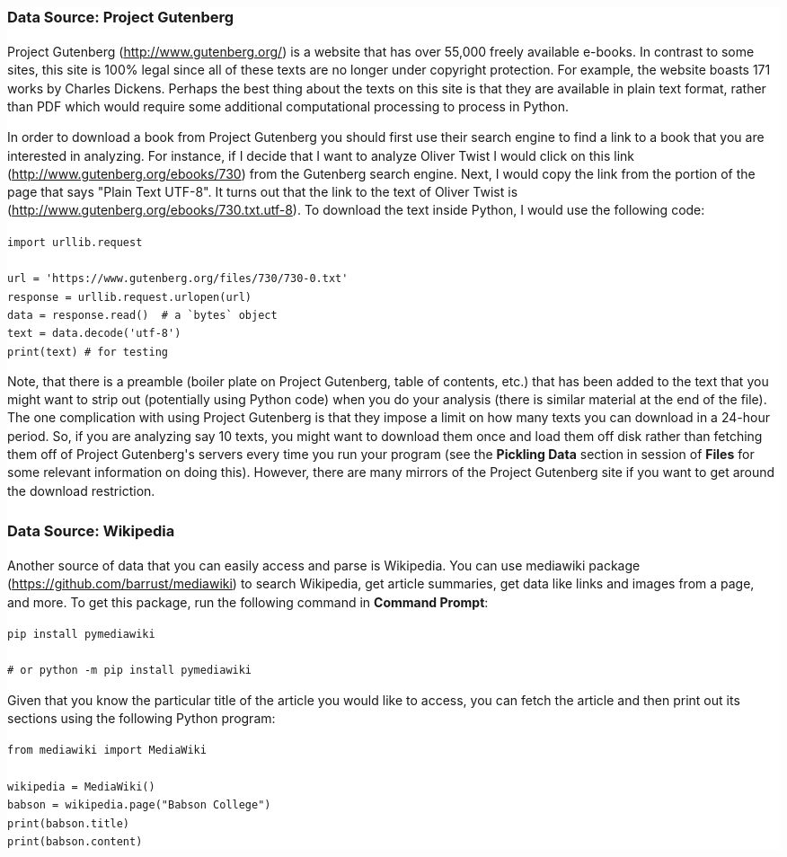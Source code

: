 ### Data Source: Project Gutenberg

Project Gutenberg (<http://www.gutenberg.org/>) is a website that has over 55,000 freely available e-books. In contrast to some sites, this site is 100% legal since all of these texts are no longer under copyright protection. For example, the website boasts 171 works by Charles Dickens. Perhaps the best thing about the texts on this site is that they are available in plain text format, rather than PDF which would require some additional computational processing to process in Python. 

In order to download a book from Project Gutenberg you should first use their search engine to find a link to a book that you are interested in analyzing. For instance, if I decide that I want to analyze Oliver Twist I would click on this link (<http://www.gutenberg.org/ebooks/730>) from the Gutenberg search engine. Next, I would copy the link from the portion of the page that says "Plain Text UTF-8". It turns out that the link to the text of Oliver Twist is (<http://www.gutenberg.org/ebooks/730.txt.utf-8>). To download the text inside Python, I would use the following code:

```
import urllib.request

url = 'https://www.gutenberg.org/files/730/730-0.txt'
response = urllib.request.urlopen(url)
data = response.read()  # a `bytes` object
text = data.decode('utf-8')
print(text) # for testing
```
Note, that there is a preamble (boiler plate on Project Gutenberg, table of contents, etc.) that has been added to the text that you might want to strip out (potentially using Python code) when you do your analysis (there is similar material at the end of the file). The one complication with using Project Gutenberg is that they impose a limit on how many texts you can download in a 24-hour period. So, if you are analyzing say 10 texts, you might want to download them once and load them off disk rather than fetching them off of Project Gutenberg's servers every time you run your program (see the **Pickling Data** section in session of **Files** for some relevant information on doing this). However, there are many mirrors of the Project Gutenberg site if you want to get around the download restriction.

### Data Source: Wikipedia

Another source of data that you can easily access and parse is Wikipedia. You can use mediawiki package (<https://github.com/barrust/mediawiki>) to search Wikipedia, get article summaries, get data like links and images from a page, and more. To get this package, run the following command in **Command Prompt**:

```
pip install pymediawiki

# or python -m pip install pymediawiki
```
Given that you know the particular title of the article you would like to access, you can fetch the article and then print out its sections using the following Python program:

```
from mediawiki import MediaWiki

wikipedia = MediaWiki()
babson = wikipedia.page("Babson College")
print(babson.title)
print(babson.content)

```
